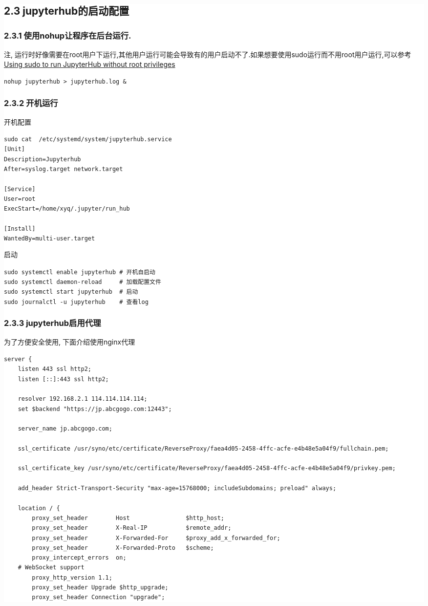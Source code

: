 ## 2.3 jupyterhub的启动配置

### 2.3.1 使用nohup让程序在后台运行.
注, 运行时好像需要在root用户下运行,其他用户运行可能会导致有的用户启动不了.如果想要使用sudo运行而不用root用户运行,可以参考[Using sudo to run JupyterHub without root privileges](https://github.com/jupyterhub/jupyterhub/wiki/Using-sudo-to-run-JupyterHub-without-root-privileges)
```
nohup jupyterhub > jupyterhub.log &
```
### 2.3.2 开机运行
开机配置
```
sudo cat  /etc/systemd/system/jupyterhub.service  
[Unit]
Description=Jupyterhub
After=syslog.target network.target

[Service]
User=root
ExecStart=/home/xyq/.jupyter/run_hub

[Install]
WantedBy=multi-user.target
```
启动
```
sudo systemctl enable jupyterhub # 开机自启动
sudo systemctl daemon-reload     # 加载配置文件
sudo systemctl start jupyterhub  # 启动
sudo journalctl -u jupyterhub    # 查看log
```
### 2.3.3 jupyterhub启用代理
为了方便安全使用, 下面介绍使用nginx代理
```
server {
    listen 443 ssl http2;
    listen [::]:443 ssl http2;

    resolver 192.168.2.1 114.114.114.114;
    set $backend "https://jp.abcgogo.com:12443";

    server_name jp.abcgogo.com;

    ssl_certificate /usr/syno/etc/certificate/ReverseProxy/faea4d05-2458-4ffc-acfe-e4b48e5a04f9/fullchain.pem;

    ssl_certificate_key /usr/syno/etc/certificate/ReverseProxy/faea4d05-2458-4ffc-acfe-e4b48e5a04f9/privkey.pem;

    add_header Strict-Transport-Security "max-age=15768000; includeSubdomains; preload" always;

    location / {
        proxy_set_header        Host                $http_host;
        proxy_set_header        X-Real-IP           $remote_addr;
        proxy_set_header        X-Forwarded-For     $proxy_add_x_forwarded_for;
        proxy_set_header        X-Forwarded-Proto   $scheme;
        proxy_intercept_errors  on;
    # WebSocket support
        proxy_http_version 1.1;
        proxy_set_header Upgrade $http_upgrade;
        proxy_set_header Connection "upgrade";

```